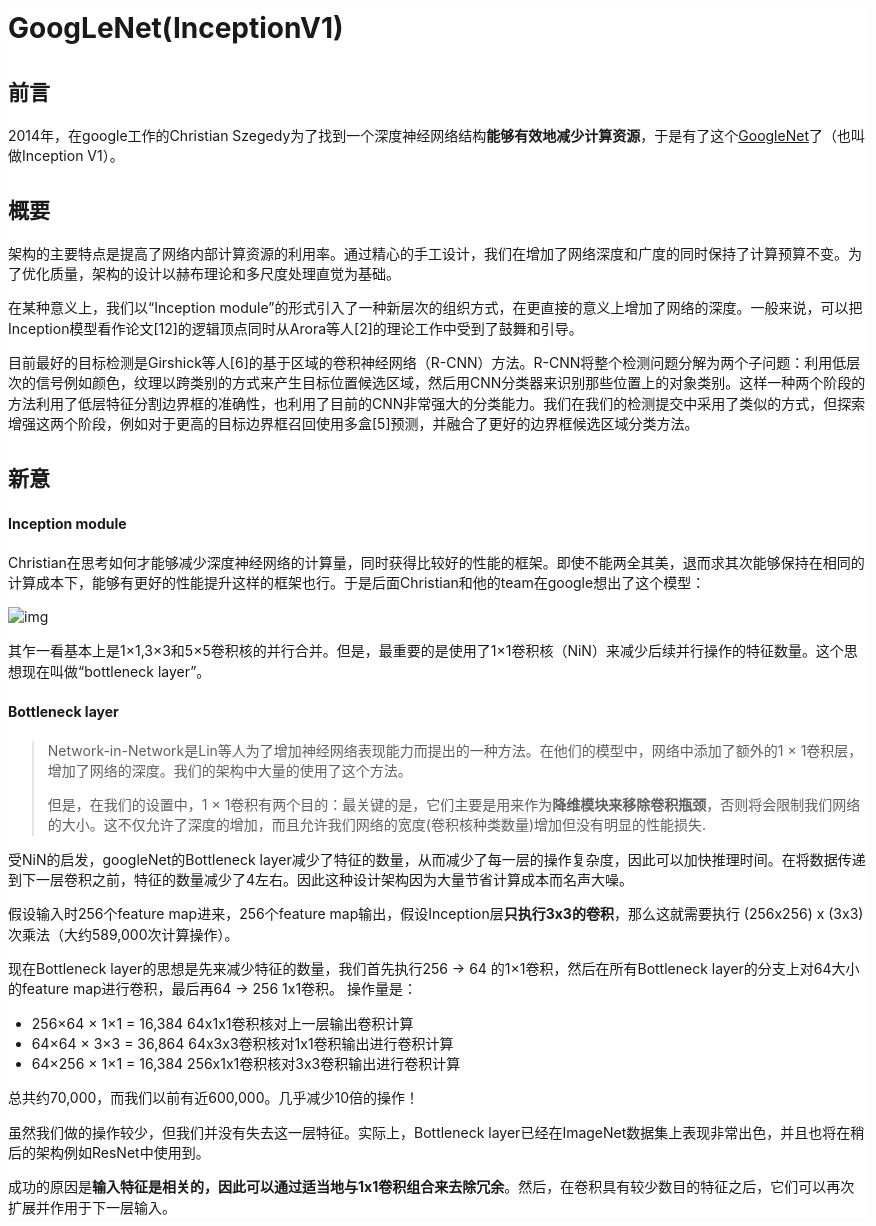# GoogLeNet(InceptionV1)

## 前言

2014年，在google工作的Christian Szegedy为了找到一个深度神经网络结构**能够有效地减少计算资源**，于是有了这个[GoogleNet](https://arxiv.org/abs/1409.4842)了（也叫做Inception V1）。

## 概要

架构的主要特点是提高了网络内部计算资源的利用率。通过精心的手工设计，我们在增加了网络深度和广度的同时保持了计算预算不变。为了优化质量，架构的设计以赫布理论和多尺度处理直觉为基础。

在某种意义上，我们以“Inception module”的形式引入了一种新层次的组织方式，在更直接的意义上增加了网络的深度。一般来说，可以把Inception模型看作论文[12]的逻辑顶点同时从Arora等人[2]的理论工作中受到了鼓舞和引导。

目前最好的目标检测是Girshick等人[6]的基于区域的卷积神经网络（R-CNN）方法。R-CNN将整个检测问题分解为两个子问题：利用低层次的信号例如颜色，纹理以跨类别的方式来产生目标位置候选区域，然后用CNN分类器来识别那些位置上的对象类别。这样一种两个阶段的方法利用了低层特征分割边界框的准确性，也利用了目前的CNN非常强大的分类能力。我们在我们的检测提交中采用了类似的方式，但探索增强这两个阶段，例如对于更高的目标边界框召回使用多盒[5]预测，并融合了更好的边界框候选区域分类方法。

## 新意

#### Inception module

Christian在思考如何才能够减少深度神经网络的计算量，同时获得比较好的性能的框架。即使不能两全其美，退而求其次能够保持在相同的计算成本下，能够有更好的性能提升这样的框架也行。于是后面Christian和他的team在google想出了这个模型：

![img](https://chenzomi12.github.io/2016/12/13/CNN-Architectures/inceptionv1.jpg)

其乍一看基本上是1×1,3×3和5×5卷积核的并行合并。但是，最重要的是使用了1×1卷积核（NiN）来减少后续并行操作的特征数量。这个思想现在叫做“bottleneck layer”。

#### Bottleneck layer

> Network-in-Network是Lin等人为了增加神经网络表现能力而提出的一种方法。在他们的模型中，网络中添加了额外的1 × 1卷积层，增加了网络的深度。我们的架构中大量的使用了这个方法。
>
> 但是，在我们的设置中，1 × 1卷积有两个目的：最关键的是，它们主要是用来作为**降维模块来移除卷积瓶颈**，否则将会限制我们网络的大小。这不仅允许了深度的增加，而且允许我们网络的宽度(卷积核种类数量)增加但没有明显的性能损失.

受NiN的启发，googleNet的Bottleneck layer减少了特征的数量，从而减少了每一层的操作复杂度，因此可以加快推理时间。在将数据传递到下一层卷积之前，特征的数量减少了4左右。因此这种设计架构因为大量节省计算成本而名声大噪。

假设输入时256个feature map进来，256个feature map输出，假设Inception层**只执行3x3的卷积**，那么这就需要执行 (256x256) x (3x3) 次乘法（大约589,000次计算操作）。

现在Bottleneck layer的思想是先来减少特征的数量，我们首先执行256 -> 64 的1×1卷积，然后在所有Bottleneck layer的分支上对64大小的feature map进行卷积，最后再64 -> 256 1x1卷积。 操作量是：

* 256×64 × 1×1 = 16,384  	64x1x1卷积核对上一层输出卷积计算
* 64×64   × 3×3 = 36,864        64x3x3卷积核对1x1卷积输出进行卷积计算
* 64×256 × 1×1 = 16,384        256x1x1卷积核对3x3卷积输出进行卷积计算

总共约70,000，而我们以前有近600,000。几乎减少10倍的操作！

虽然我们做的操作较少，但我们并没有失去这一层特征。实际上，Bottleneck layer已经在ImageNet数据集上表现非常出色，并且也将在稍后的架构例如ResNet中使用到。

成功的原因是**输入特征是相关的，因此可以通过适当地与1x1卷积组合来去除冗余**。然后，在卷积具有较少数目的特征之后，它们可以再次扩展并作用于下一层输入。
